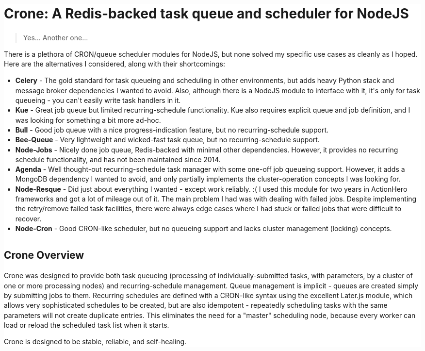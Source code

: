 # Crone: A Redis-backed task queue and scheduler for NodeJS

> Yes... Another one...

There is a plethora of CRON/queue scheduler modules for NodeJS, but none solved my specific use cases as cleanly as I
hoped. Here are the alternatives I considered, along with their shortcomings:

* **Celery** - The gold standard for task queueing and scheduling in other environments, but adds heavy Python stack
 and message broker dependencies I wanted to avoid. Also, although there is a NodeJS module to interface with it,
 it's only for task queueing - you can't easily write task handlers in it.
* **Kue** - Great job queue but limited recurring-schedule functionality. Kue also requires explicit queue and job
 definition, and I was looking for something a bit more ad-hoc.
* **Bull** - Good job queue with a nice progress-indication feature, but no recurring-schedule support.
* **Bee-Queue** - Very lightweight and wicked-fast task queue, but no recurring-schedule support. 
* **Node-Jobs** - Nicely done job queue, Redis-backed with minimal other dependencies. However, it provides no recurring
 schedule functionality, and has not been maintained since 2014.
* **Agenda** - Well thought-out recurring-schedule task manager with some one-off job queueing support. However, it adds
 a MongoDB dependency I wanted to avoid, and only partially implements the cluster-operation concepts I was looking for.
* **Node-Resque** - Did just about everything I wanted - except work reliably. :( I used this module for two years in
 ActionHero frameworks and got a lot of mileage out of it. The main problem I had was with dealing with failed jobs.
 Despite implementing the retry/remove failed task facilities, there were always edge cases where I had stuck or failed
 jobs that were difficult to recover.
* **Node-Cron** - Good CRON-like scheduler, but no queueing support and lacks cluster management (locking) concepts.

## Crone Overview

Crone was designed to provide both task queueing (processing of individually-submitted tasks, with parameters, by
a cluster of one or more processing nodes) and recurring-schedule management. Queue management is implicit - queues
are created simply by submitting jobs to them. Recurring schedules are defined with a CRON-like syntax using the
excellent Later.js module, which allows very sophisticated schedules to be created, but are also idempotent - repeatedly
scheduling tasks with the same parameters will not create duplicate entries. This eliminates the need for a "master"
scheduling node, because every worker can load or reload the scheduled task list when it starts.

Crone is designed to be stable, reliable, and self-healing.
